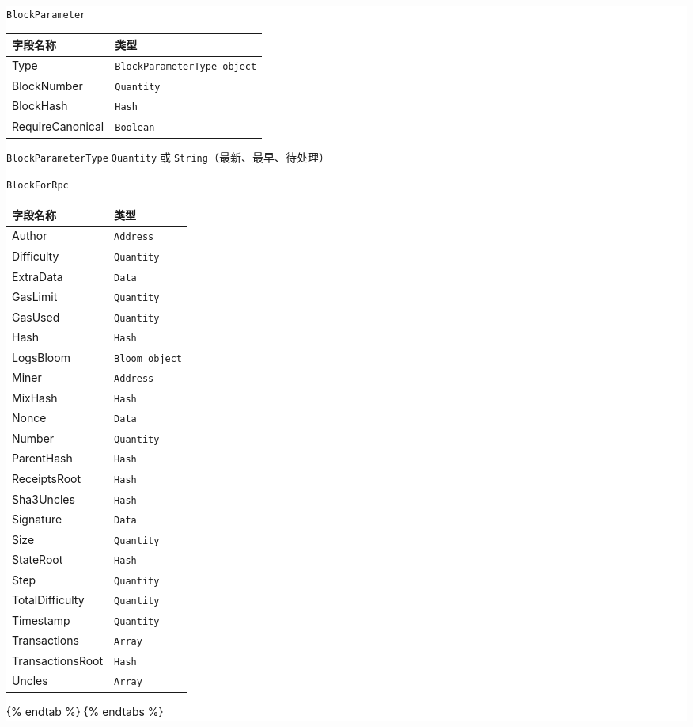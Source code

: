 `BlockParameter`

| 字段名称 | 类型 |
| :--- | :--- |
| Type | `BlockParameterType object` |
| BlockNumber | `Quantity` |
| BlockHash | `Hash` |
| RequireCanonical | `Boolean` |

`BlockParameterType` `Quantity` 或 `String`（最新、最早、待处理）

`BlockForRpc`

| 字段名称 | 类型 |
| :--- | :--- |
| Author | `Address` |
| Difficulty | `Quantity` |
| ExtraData | `Data` |
| GasLimit | `Quantity` |
| GasUsed | `Quantity` |
| Hash | `Hash` |
| LogsBloom | `Bloom object` |
| Miner | `Address` |
| MixHash | `Hash` |
| Nonce | `Data` |
| Number | `Quantity` |
| ParentHash | `Hash` |
| ReceiptsRoot | `Hash` |
| Sha3Uncles | `Hash` |
| Signature | `Data` |
| Size | `Quantity` |
| StateRoot | `Hash` |
| Step | `Quantity` |
| TotalDifficulty | `Quantity` |
| Timestamp | `Quantity` |
| Transactions | `Array` |
| TransactionsRoot | `Hash` |
| Uncles | `Array` |
{% endtab %}
{% endtabs %}
